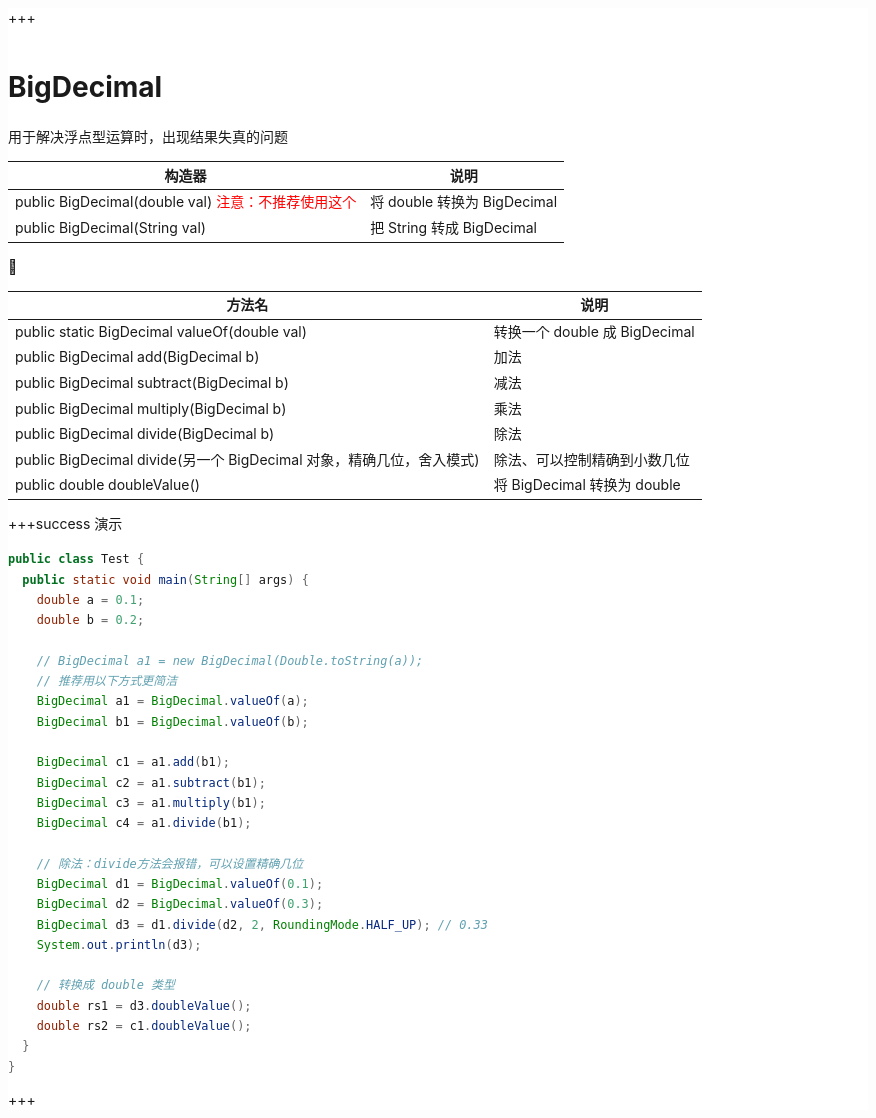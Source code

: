 +++

# BigDecimal

用于解决浮点型运算时，出现结果失真的问题

| 构造器                                                                      | 说明                        |
| --------------------------------------------------------------------------- | --------------------------- |
| public BigDecimal(double val) <font color="red">注意：不推荐使用这个</font> | 将 double 转换为 BigDecimal |
| public BigDecimal(String val)                                               | 把 String 转成 BigDecimal   |

🍋

| 方法名                                                               | 说明                          |
| -------------------------------------------------------------------- | ----------------------------- |
| public static BigDecimal valueOf(double val)                         | 转换一个 double 成 BigDecimal |
| public BigDecimal add(BigDecimal b)                                  | 加法                          |
| public BigDecimal subtract(BigDecimal b)                             | 减法                          |
| public BigDecimal multiply(BigDecimal b)                             | 乘法                          |
| public BigDecimal divide(BigDecimal b)                               | 除法                          |
| public BigDecimal divide(另一个 BigDecimal 对象，精确几位，舍入模式) | 除法、可以控制精确到小数几位  |
| public double doubleValue()                                          | 将 BigDecimal 转换为 double   |

+++success 演示

```java
public class Test {
  public static void main(String[] args) {
    double a = 0.1;
    double b = 0.2;

    // BigDecimal a1 = new BigDecimal(Double.toString(a));
    // 推荐用以下方式更简洁
    BigDecimal a1 = BigDecimal.valueOf(a);
    BigDecimal b1 = BigDecimal.valueOf(b);

    BigDecimal c1 = a1.add(b1);
    BigDecimal c2 = a1.subtract(b1);
    BigDecimal c3 = a1.multiply(b1);
    BigDecimal c4 = a1.divide(b1);

    // 除法：divide方法会报错，可以设置精确几位
    BigDecimal d1 = BigDecimal.valueOf(0.1);
    BigDecimal d2 = BigDecimal.valueOf(0.3);
    BigDecimal d3 = d1.divide(d2, 2, RoundingMode.HALF_UP); // 0.33
    System.out.println(d3);

    // 转换成 double 类型
    double rs1 = d3.doubleValue();
    double rs2 = c1.doubleValue();
  }
}
```

+++
